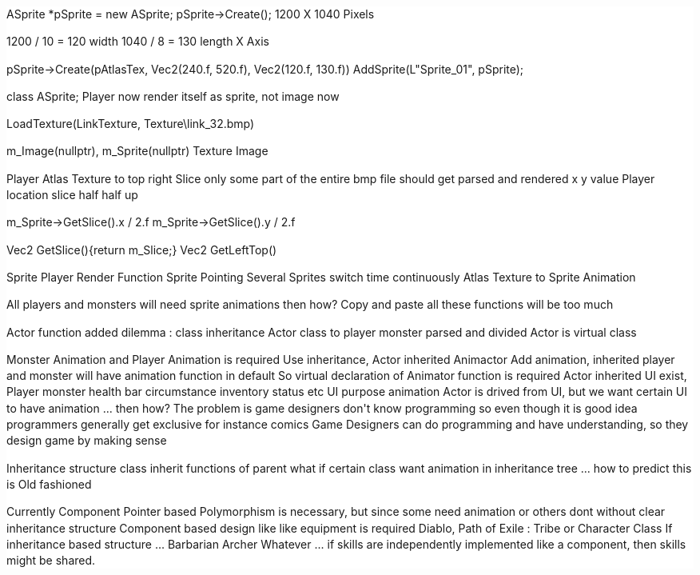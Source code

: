 ASprite *pSprite = new ASprite; 
pSprite->Create(); 
1200 X 1040 Pixels 

1200 / 10 = 120 width 
1040 / 8 = 130 length 
X Axis 

pSprite->Create(pAtlasTex, Vec2(240.f, 520.f), Vec2(120.f, 130.f))
AddSprite(L"Sprite_01", pSprite); 

class ASprite; 
Player now render itself as sprite, not image now 

LoadTexture(LinkTexture, Texture\\link_32.bmp) 

m_Image(nullptr), m_Sprite(nullptr) 
Texture Image 

Player Atlas Texture to top right 
Slice only some part of the entire bmp file should get parsed and rendered 
x y value Player location slice half half up 

m_Sprite->GetSlice().x / 2.f 
m_Sprite->GetSlice().y / 2.f 

Vec2 GetSlice(){return m_Slice;}
Vec2 GetLeftTop()

Sprite 
Player Render Function Sprite Pointing 
Several Sprites switch time continuously 
Atlas Texture to Sprite Animation 

All players and monsters will need sprite animations then how? 
Copy and paste all these functions will be too much 

Actor function added dilemma : class inheritance 
Actor class to player monster parsed and divided Actor is virtual class 

Monster Animation and Player Animation is required 
Use inheritance, Actor inherited Animactor 
Add animation, inherited player and monster will have animation function in default 
So virtual declaration of Animator function is required 
Actor inherited UI exist, Player monster health bar circumstance inventory status etc 
UI purpose animation 
Actor is drived from UI, but we want certain UI to have animation ... then how? 
The problem is game designers don't know programming so even though it is good idea 
programmers generally get exclusive for instance comics 
Game Designers can do programming and have understanding, so they design game by making sense 

Inheritance structure 
class inherit functions of parent
what if certain class want animation in inheritance tree ... how to predict this is Old fashioned  

Currently Component 
Pointer based Polymorphism is necessary, but since some need animation or others dont without clear inheritance structure 
Component based design like like equipment is required 
Diablo, Path of Exile : Tribe or Character Class 
If inheritance based structure ... Barbarian Archer Whatever ... 
if skills are independently implemented like a component, then skills might be shared. 
